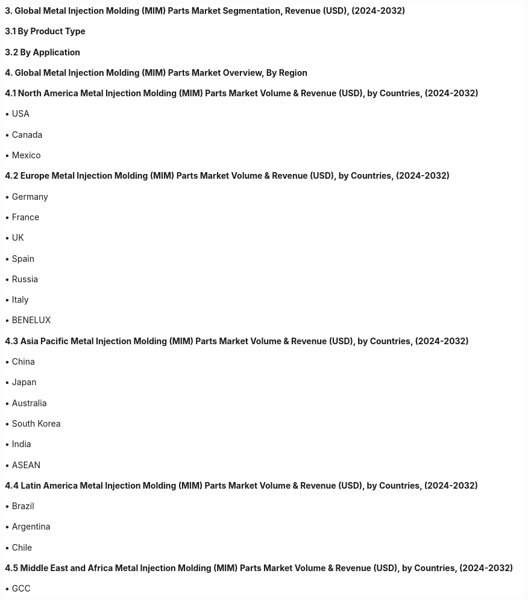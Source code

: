 <strong>3. Global Metal Injection Molding (MIM) Parts Market Segmentation, Revenue (USD), (2024-2032)</strong>

<strong>3.1 By Product Type</strong>

<strong>3.2 By Application</strong>

<strong>4. Global Metal Injection Molding (MIM) Parts Market Overview, By Region</strong>

<strong>4.1 North America Metal Injection Molding (MIM) Parts Market Volume &amp; Revenue (USD), by Countries, (2024-2032)</strong>

• USA

• Canada

• Mexico

<strong>4.2 Europe Metal Injection Molding (MIM) Parts Market Volume &amp; Revenue (USD), by Countries, (2024-2032)</strong>

• Germany

• France

• UK

• Spain

• Russia

• Italy

• BENELUX

<strong>4.3 Asia Pacific Metal Injection Molding (MIM) Parts Market Volume &amp; Revenue (USD), by Countries, (2024-2032)</strong>

• China

• Japan

• Australia

• South Korea

• India

• ASEAN

<strong>4.4 Latin America Metal Injection Molding (MIM) Parts Market Volume &amp; Revenue (USD), by Countries, (2024-2032)</strong>

• Brazil

• Argentina

• Chile

<strong>4.5 Middle East and Africa Metal Injection Molding (MIM) Parts Market Volume &amp; Revenue (USD), by Countries, (2024-2032)</strong>

• GCC
